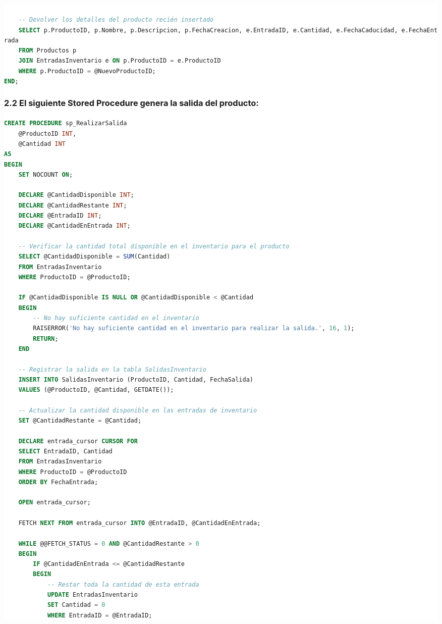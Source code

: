 ```sql

    -- Devolver los detalles del producto recién insertado
    SELECT p.ProductoID, p.Nombre, p.Descripcion, p.FechaCreacion, e.EntradaID, e.Cantidad, e.FechaCaducidad, e.FechaEntrada
    FROM Productos p
    JOIN EntradasInventario e ON p.ProductoID = e.ProductoID
    WHERE p.ProductoID = @NuevoProductoID;
END;
```


### 2.2 El siguiente Stored Procedure genera la salida del producto:
```sql
CREATE PROCEDURE sp_RealizarSalida
    @ProductoID INT,
    @Cantidad INT
AS
BEGIN
    SET NOCOUNT ON;

    DECLARE @CantidadDisponible INT;
    DECLARE @CantidadRestante INT;
    DECLARE @EntradaID INT;
    DECLARE @CantidadEnEntrada INT;

    -- Verificar la cantidad total disponible en el inventario para el producto
    SELECT @CantidadDisponible = SUM(Cantidad)
    FROM EntradasInventario
    WHERE ProductoID = @ProductoID;

    IF @CantidadDisponible IS NULL OR @CantidadDisponible < @Cantidad
    BEGIN
        -- No hay suficiente cantidad en el inventario
        RAISERROR('No hay suficiente cantidad en el inventario para realizar la salida.', 16, 1);
        RETURN;
    END

    -- Registrar la salida en la tabla SalidasInventario
    INSERT INTO SalidasInventario (ProductoID, Cantidad, FechaSalida)
    VALUES (@ProductoID, @Cantidad, GETDATE());

    -- Actualizar la cantidad disponible en las entradas de inventario
    SET @CantidadRestante = @Cantidad;

    DECLARE entrada_cursor CURSOR FOR
    SELECT EntradaID, Cantidad
    FROM EntradasInventario
    WHERE ProductoID = @ProductoID
    ORDER BY FechaEntrada;

    OPEN entrada_cursor;

    FETCH NEXT FROM entrada_cursor INTO @EntradaID, @CantidadEnEntrada;

    WHILE @@FETCH_STATUS = 0 AND @CantidadRestante > 0
    BEGIN
        IF @CantidadEnEntrada <= @CantidadRestante
        BEGIN
            -- Restar toda la cantidad de esta entrada
            UPDATE EntradasInventario
            SET Cantidad = 0
            WHERE EntradaID = @EntradaID;
```